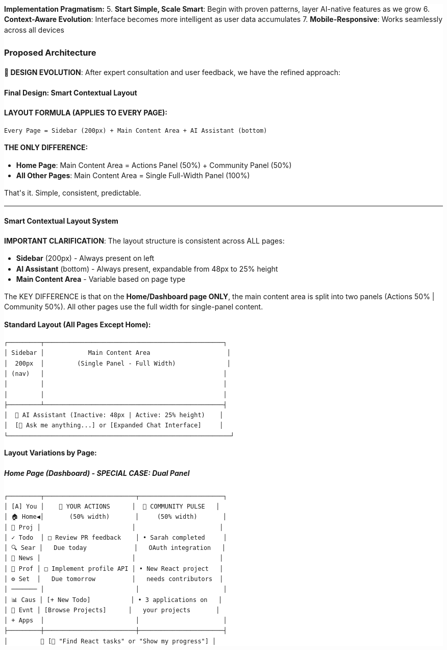 **Implementation Pragmatism:**
5. **Start Simple, Scale Smart**: Begin with proven patterns, layer AI-native features as we grow
6. **Context-Aware Evolution**: Interface becomes more intelligent as user data accumulates
7. **Mobile-Responsive**: Works seamlessly across all devices

### Proposed Architecture

**🔄 DESIGN EVOLUTION**: After expert consultation and user feedback, we have the refined approach:

#### Final Design: Smart Contextual Layout

**LAYOUT FORMULA (APPLIES TO EVERY PAGE):**
```
Every Page = Sidebar (200px) + Main Content Area + AI Assistant (bottom)
```

**THE ONLY DIFFERENCE:**
- **Home Page**: Main Content Area = Actions Panel (50%) + Community Panel (50%)
- **All Other Pages**: Main Content Area = Single Full-Width Panel (100%)

That's it. Simple, consistent, predictable.

---

#### Smart Contextual Layout System

**IMPORTANT CLARIFICATION**: The layout structure is consistent across ALL pages:
- **Sidebar** (200px) - Always present on left
- **AI Assistant** (bottom) - Always present, expandable from 48px to 25% height
- **Main Content Area** - Variable based on page type

The KEY DIFFERENCE is that on the **Home/Dashboard page ONLY**, the main content area is split into two panels (Actions 50% | Community 50%). All other pages use the full width for single-panel content.

**Standard Layout (All Pages Except Home):**
```
┌─────────┬─────────────────────────────────────────────────┐
│ Sidebar │            Main Content Area                     │
│  200px  │         (Single Panel - Full Width)              │
│ (nav)   │                                                 │
│         │                                                 │
│         │                                                 │
├─────────┴─────────────────────────────────────────────────┤
│  🤖 AI Assistant (Inactive: 48px | Active: 25% height)    │
│  [💬 Ask me anything...] or [Expanded Chat Interface]     │
└─────────────────────────────────────────────────────────────┘
```

**Layout Variations by Page:**

##### Home Page (Dashboard) - SPECIAL CASE: Dual Panel
```
┌─────────┬─────────────────────────┬───────────────────────┐
│ [A] You │    🎯 YOUR ACTIONS      │  👥 COMMUNITY PULSE   │
│ 🏠 Home◀│       (50% width)       │     (50% width)       │
│ 📁 Proj │                         │                       │
│ ✓ Todo  │ □ Review PR feedback    │ • Sarah completed     │
│ 🔍 Sear │   Due today             │   OAuth integration   │
│ 📰 News │                         │                       │
│ 👤 Prof │ □ Implement profile API │ • New React project   │
│ ⚙️ Set  │   Due tomorrow          │   needs contributors  │
│ ─────── │                         │                       │
│ 📊 Caus │ [+ New Todo]           │ • 3 applications on   │
│ 📅 Evnt │ [Browse Projects]      │   your projects       │
│ + Apps  │                         │                       │
├─────────┼─────────────────────────┼───────────────────────┤
│         🤖 [💬 "Find React tasks" or "Show my progress"] │
```